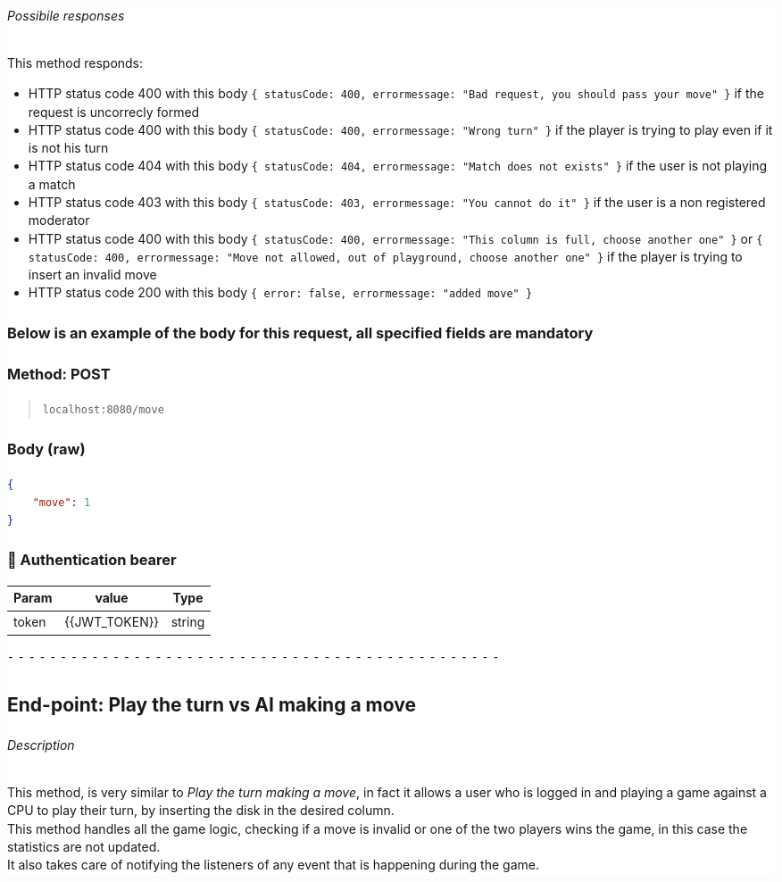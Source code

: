 
###### Possibile responses

This method responds:

*   HTTP status code 400 with this body `{ statusCode: 400, errormessage: "Bad request, you should pass your move" }` if the request is uncorrecly formed
*   HTTP status code 400 with this body `{ statusCode: 400, errormessage: "Wrong turn" }` if the player is trying to play even if it is not his turn
*   HTTP status code 404 with this body `{ statusCode: 404, errormessage: "Match does not exists" }` if the user is not playing a match
*   HTTP status code 403 with this body `{ statusCode: 403, errormessage: "You cannot do it" }` if the user is a non registered moderator
*   HTTP status code 400 with this body `{ statusCode: 400, errormessage: "This column is full, choose another one" }` or `{ statusCode: 400, errormessage: "Move not allowed, out of playground, choose another one" }` if the player is trying to insert an invalid move
*   HTTP status code 200 with this body `{ error: false, errormessage: "added move" }`
    

### Below is an example of the body for this request, all specified fields are mandatory
### Method: POST
>```
>localhost:8080/move
>```
### Body (**raw**)

```json
{
    "move": 1
}
```

### 🔑 Authentication bearer

|Param|value|Type|
|---|---|---|
|token|{{JWT_TOKEN}}|string|



⁃ ⁃ ⁃ ⁃ ⁃ ⁃ ⁃ ⁃ ⁃ ⁃ ⁃ ⁃ ⁃ ⁃ ⁃ ⁃ ⁃ ⁃ ⁃ ⁃ ⁃ ⁃ ⁃ ⁃ ⁃ ⁃ ⁃ ⁃ ⁃ ⁃ ⁃ ⁃ ⁃ ⁃ ⁃ ⁃ ⁃ ⁃ ⁃ ⁃ ⁃ ⁃ ⁃ ⁃ ⁃ ⁃ ⁃

## End-point: Play the turn vs AI making a move
###### Description

This method, is very similar to *Play the turn making a move*, in fact it allows a user who is logged in and playing a game against a CPU to play their turn, by inserting the disk in the desired column.  
This method handles all the game logic, checking if a move is invalid or one of the two players wins the game, in this case the statistics are not updated.  
It also takes care of notifying the listeners of any event that is happening during the game.
